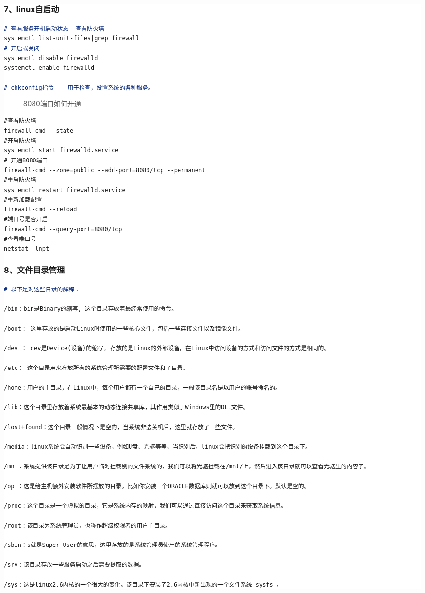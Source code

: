 ### 7、linux自启动

```markdown
# 查看服务开机启动状态  查看防火墙
systemctl list-unit-files|grep firewall
# 开启或关闭
systemctl disable firewalld
systemctl enable firewalld

# chkconfig指令  --用于检查，设置系统的各种服务。
```

> 8080端口如何开通

```shell
#查看防火墙
firewall-cmd --state
#开启防火墙
systemctl start firewalld.service
# 开通8080端口
firewall-cmd --zone=public --add-port=8080/tcp --permanent
#重启防火墙
systemctl restart firewalld.service
#重新加载配置
firewall-cmd --reload
#端口号是否开启
firewall-cmd --query-port=8080/tcp
#查看端口号
netstat -lnpt
```

### 8、文件目录管理

```markdown
# 以下是对这些目录的解释：

/bin：bin是Binary的缩写, 这个目录存放着最经常使用的命令。

/boot： 这里存放的是启动Linux时使用的一些核心文件，包括一些连接文件以及镜像文件。

/dev ： dev是Device(设备)的缩写, 存放的是Linux的外部设备，在Linux中访问设备的方式和访问文件的方式是相同的。

/etc： 这个目录用来存放所有的系统管理所需要的配置文件和子目录。

/home：用户的主目录，在Linux中，每个用户都有一个自己的目录，一般该目录名是以用户的账号命名的。

/lib：这个目录里存放着系统最基本的动态连接共享库，其作用类似于Windows里的DLL文件。

/lost+found：这个目录一般情况下是空的，当系统非法关机后，这里就存放了一些文件。

/media：linux系统会自动识别一些设备，例如U盘、光驱等等，当识别后，linux会把识别的设备挂载到这个目录下。

/mnt：系统提供该目录是为了让用户临时挂载别的文件系统的，我们可以将光驱挂载在/mnt/上，然后进入该目录就可以查看光驱里的内容了。

/opt：这是给主机额外安装软件所摆放的目录。比如你安装一个ORACLE数据库则就可以放到这个目录下。默认是空的。

/proc：这个目录是一个虚拟的目录，它是系统内存的映射，我们可以通过直接访问这个目录来获取系统信息。

/root：该目录为系统管理员，也称作超级权限者的用户主目录。

/sbin：s就是Super User的意思，这里存放的是系统管理员使用的系统管理程序。

/srv：该目录存放一些服务启动之后需要提取的数据。

/sys：这是linux2.6内核的一个很大的变化。该目录下安装了2.6内核中新出现的一个文件系统 sysfs 。
```